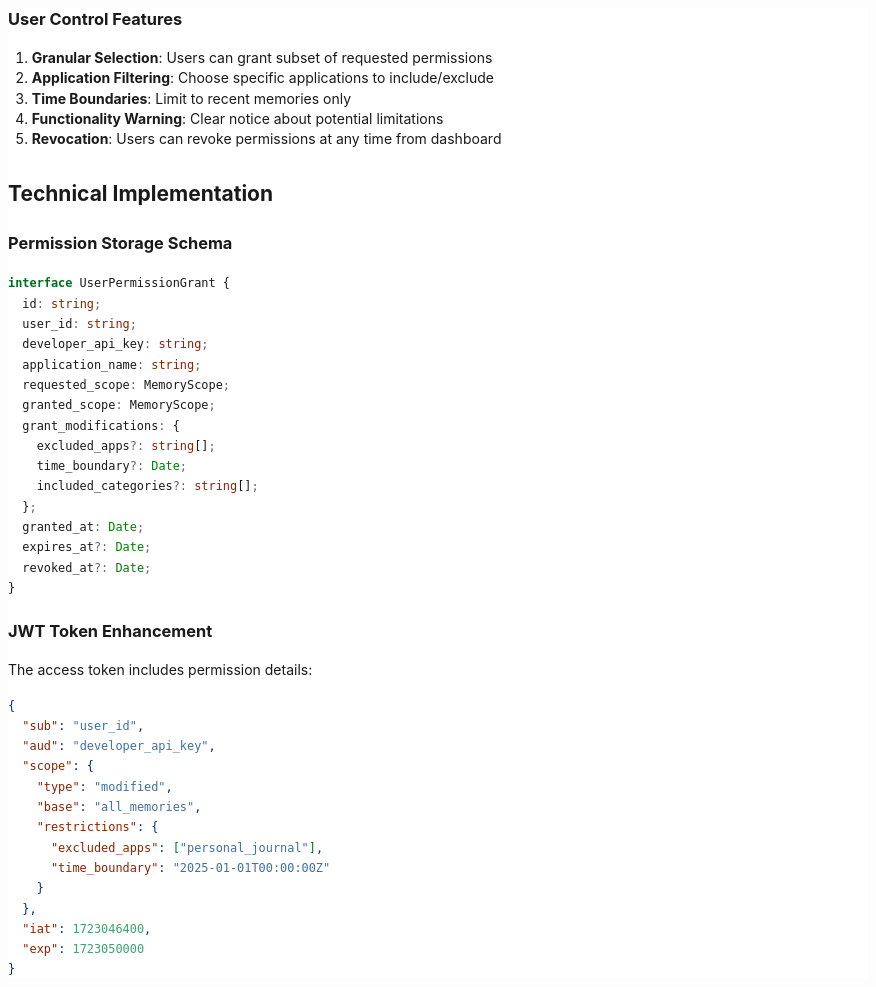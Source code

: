 ```
```

### User Control Features

1. **Granular Selection**: Users can grant subset of requested permissions
2. **Application Filtering**: Choose specific applications to include/exclude
3. **Time Boundaries**: Limit to recent memories only
4. **Functionality Warning**: Clear notice about potential limitations
5. **Revocation**: Users can revoke permissions at any time from dashboard

## Technical Implementation

### Permission Storage Schema

```typescript
interface UserPermissionGrant {
  id: string;
  user_id: string;
  developer_api_key: string;
  application_name: string;
  requested_scope: MemoryScope;
  granted_scope: MemoryScope;
  grant_modifications: {
    excluded_apps?: string[];
    time_boundary?: Date;
    included_categories?: string[];
  };
  granted_at: Date;
  expires_at?: Date;
  revoked_at?: Date;
}
```

### JWT Token Enhancement

The access token includes permission details:

```json
{
  "sub": "user_id",
  "aud": "developer_api_key",
  "scope": {
    "type": "modified",
    "base": "all_memories",
    "restrictions": {
      "excluded_apps": ["personal_journal"],
      "time_boundary": "2025-01-01T00:00:00Z"
    }
  },
  "iat": 1723046400,
  "exp": 1723050000
}
```
